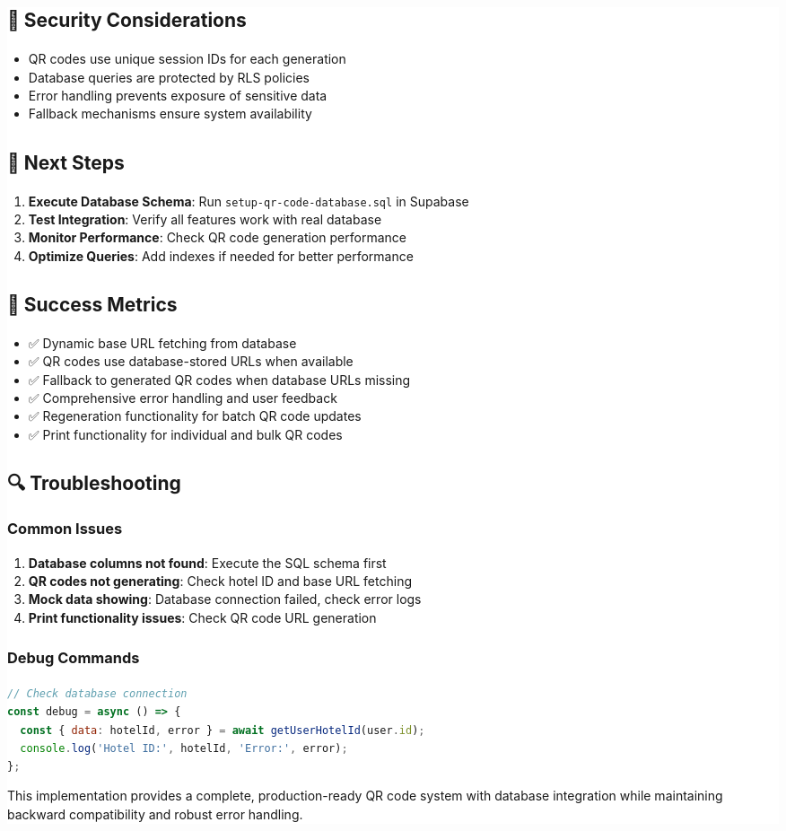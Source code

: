 ## 🔐 Security Considerations

- QR codes use unique session IDs for each generation
- Database queries are protected by RLS policies
- Error handling prevents exposure of sensitive data
- Fallback mechanisms ensure system availability

## 📝 Next Steps

1. **Execute Database Schema**: Run `setup-qr-code-database.sql` in Supabase
2. **Test Integration**: Verify all features work with real database
3. **Monitor Performance**: Check QR code generation performance
4. **Optimize Queries**: Add indexes if needed for better performance

## 🎯 Success Metrics

- ✅ Dynamic base URL fetching from database
- ✅ QR codes use database-stored URLs when available
- ✅ Fallback to generated QR codes when database URLs missing
- ✅ Comprehensive error handling and user feedback
- ✅ Regeneration functionality for batch QR code updates
- ✅ Print functionality for individual and bulk QR codes

## 🔍 Troubleshooting

### **Common Issues**
1. **Database columns not found**: Execute the SQL schema first
2. **QR codes not generating**: Check hotel ID and base URL fetching
3. **Mock data showing**: Database connection failed, check error logs
4. **Print functionality issues**: Check QR code URL generation

### **Debug Commands**
```javascript
// Check database connection
const debug = async () => {
  const { data: hotelId, error } = await getUserHotelId(user.id);
  console.log('Hotel ID:', hotelId, 'Error:', error);
};
```

This implementation provides a complete, production-ready QR code system with database integration while maintaining backward compatibility and robust error handling.

